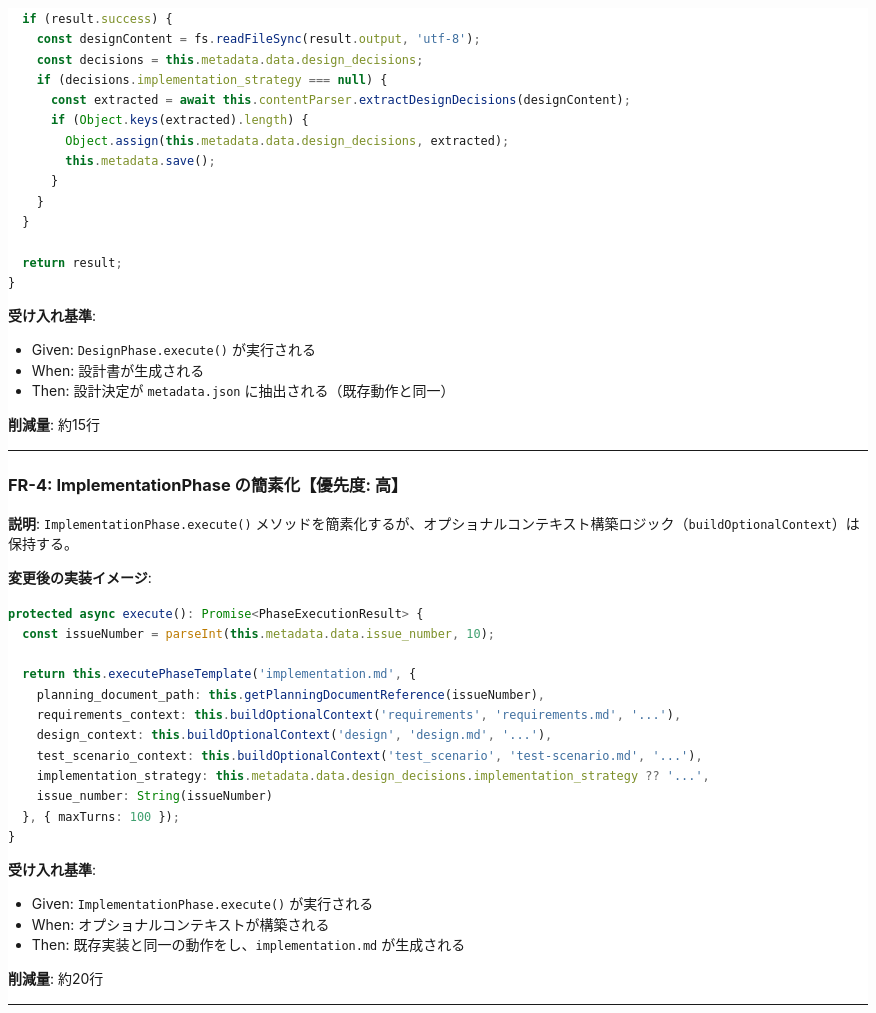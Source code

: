```typescript
  if (result.success) {
    const designContent = fs.readFileSync(result.output, 'utf-8');
    const decisions = this.metadata.data.design_decisions;
    if (decisions.implementation_strategy === null) {
      const extracted = await this.contentParser.extractDesignDecisions(designContent);
      if (Object.keys(extracted).length) {
        Object.assign(this.metadata.data.design_decisions, extracted);
        this.metadata.save();
      }
    }
  }

  return result;
}
```

**受け入れ基準**:
- Given: `DesignPhase.execute()` が実行される
- When: 設計書が生成される
- Then: 設計決定が `metadata.json` に抽出される（既存動作と同一）

**削減量**: 約15行

---

### FR-4: ImplementationPhase の簡素化【優先度: 高】

**説明**: `ImplementationPhase.execute()` メソッドを簡素化するが、オプショナルコンテキスト構築ロジック（`buildOptionalContext`）は保持する。

**変更後の実装イメージ**:
```typescript
protected async execute(): Promise<PhaseExecutionResult> {
  const issueNumber = parseInt(this.metadata.data.issue_number, 10);

  return this.executePhaseTemplate('implementation.md', {
    planning_document_path: this.getPlanningDocumentReference(issueNumber),
    requirements_context: this.buildOptionalContext('requirements', 'requirements.md', '...'),
    design_context: this.buildOptionalContext('design', 'design.md', '...'),
    test_scenario_context: this.buildOptionalContext('test_scenario', 'test-scenario.md', '...'),
    implementation_strategy: this.metadata.data.design_decisions.implementation_strategy ?? '...',
    issue_number: String(issueNumber)
  }, { maxTurns: 100 });
}
```

**受け入れ基準**:
- Given: `ImplementationPhase.execute()` が実行される
- When: オプショナルコンテキストが構築される
- Then: 既存実装と同一の動作をし、`implementation.md` が生成される

**削減量**: 約20行

---
